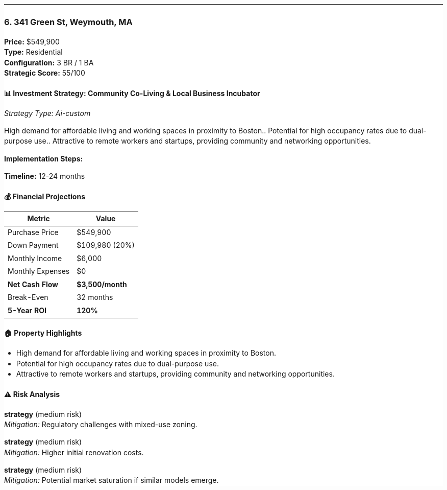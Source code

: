 
---

### 6. 341 Green St, Weymouth, MA

**Price:** $549,900  
**Type:** Residential  
**Configuration:** 3 BR / 1 BA  
**Strategic Score:** 55/100

#### 📊 Investment Strategy: Community Co-Living & Local Business Incubator
*Strategy Type: Ai-custom*

High demand for affordable living and working spaces in proximity to Boston.. Potential for high occupancy rates due to dual-purpose use.. Attractive to remote workers and startups, providing community and networking opportunities.

**Implementation Steps:**


**Timeline:** 12-24 months

#### 💰 Financial Projections

| Metric | Value |
|--------|-------|
| Purchase Price | $549,900 |
| Down Payment | $109,980 (20%) |
| Monthly Income | $6,000 |
| Monthly Expenses | $0 |
| **Net Cash Flow** | **$3,500/month** |
| Break-Even | 32 months |
| **5-Year ROI** | **120%** |

#### 🏠 Property Highlights
- High demand for affordable living and working spaces in proximity to Boston.
- Potential for high occupancy rates due to dual-purpose use.
- Attractive to remote workers and startups, providing community and networking opportunities.

#### ⚠️ Risk Analysis

**strategy** (medium risk)  
*Mitigation:* Regulatory challenges with mixed-use zoning.

**strategy** (medium risk)  
*Mitigation:* Higher initial renovation costs.

**strategy** (medium risk)  
*Mitigation:* Potential market saturation if similar models emerge.
